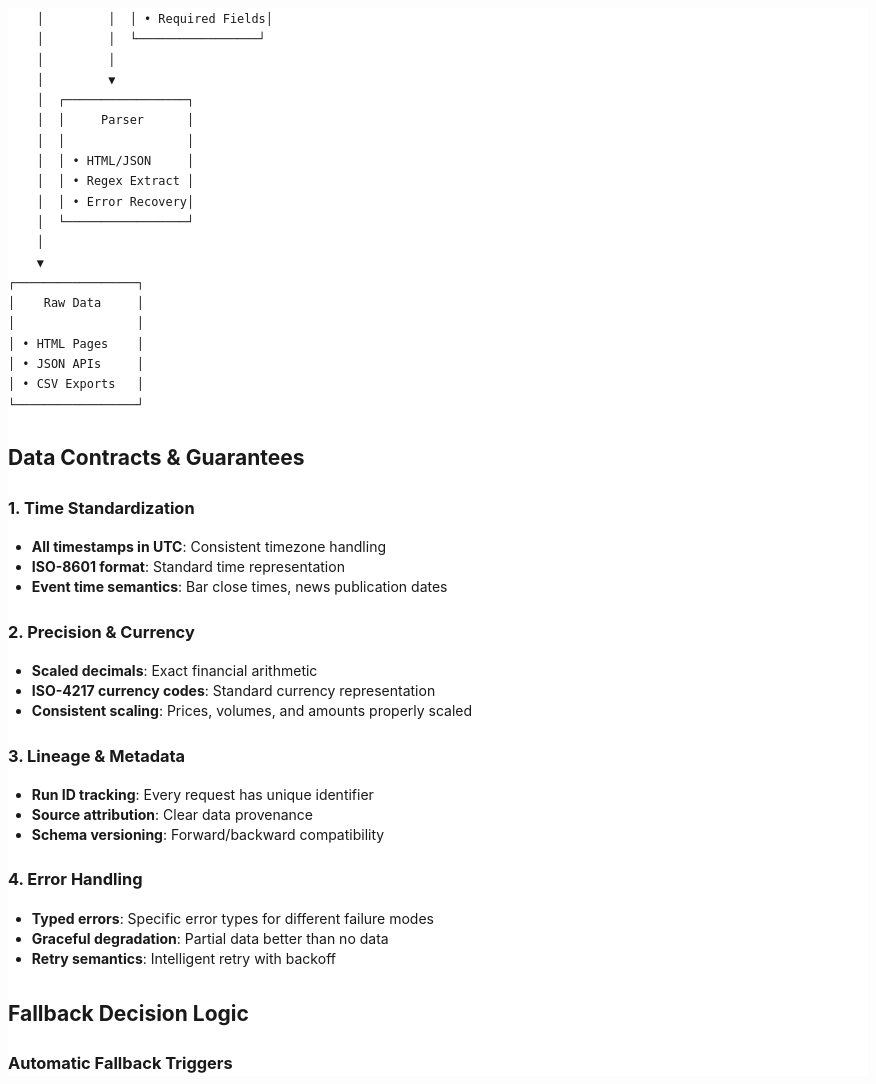 ```
    │         │  │ • Required Fields│
    │         │  └─────────────────┘
    │         │
    │         ▼
    │  ┌─────────────────┐
    │  │     Parser      │
    │  │                 │
    │  │ • HTML/JSON     │
    │  │ • Regex Extract │
    │  │ • Error Recovery│
    │  └─────────────────┘
    │
    ▼
┌─────────────────┐
│    Raw Data     │
│                 │
│ • HTML Pages    │
│ • JSON APIs     │
│ • CSV Exports   │
└─────────────────┘
```

## Data Contracts & Guarantees

### 1. Time Standardization
- **All timestamps in UTC**: Consistent timezone handling
- **ISO-8601 format**: Standard time representation
- **Event time semantics**: Bar close times, news publication dates

### 2. Precision & Currency
- **Scaled decimals**: Exact financial arithmetic
- **ISO-4217 currency codes**: Standard currency representation
- **Consistent scaling**: Prices, volumes, and amounts properly scaled

### 3. Lineage & Metadata
- **Run ID tracking**: Every request has unique identifier
- **Source attribution**: Clear data provenance
- **Schema versioning**: Forward/backward compatibility

### 4. Error Handling
- **Typed errors**: Specific error types for different failure modes
- **Graceful degradation**: Partial data better than no data
- **Retry semantics**: Intelligent retry with backoff

## Fallback Decision Logic

### Automatic Fallback Triggers
